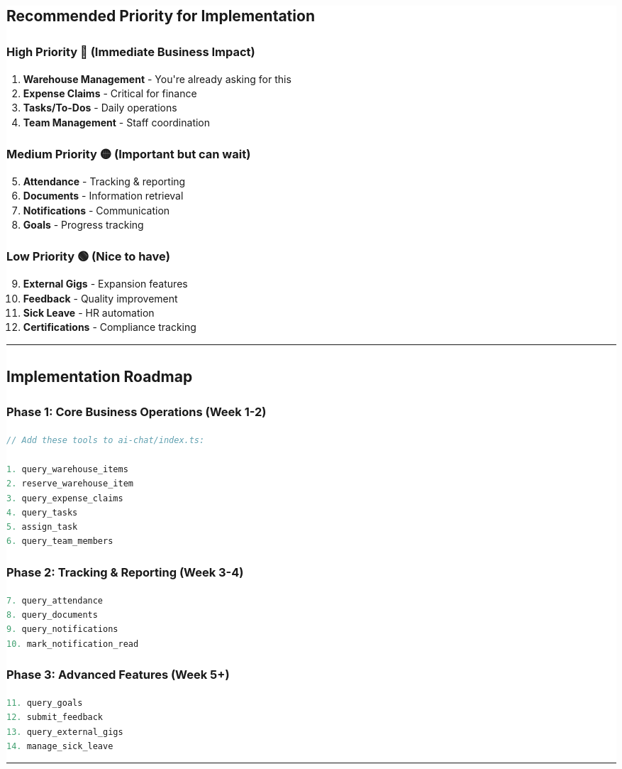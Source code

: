 
## Recommended Priority for Implementation

### **High Priority** 🔴 (Immediate Business Impact)
1. **Warehouse Management** - You're already asking for this
2. **Expense Claims** - Critical for finance
3. **Tasks/To-Dos** - Daily operations
4. **Team Management** - Staff coordination

### **Medium Priority** 🟡 (Important but can wait)
5. **Attendance** - Tracking & reporting
6. **Documents** - Information retrieval
7. **Notifications** - Communication
8. **Goals** - Progress tracking

### **Low Priority** 🟢 (Nice to have)
9. **External Gigs** - Expansion features
10. **Feedback** - Quality improvement
11. **Sick Leave** - HR automation
12. **Certifications** - Compliance tracking

---

## Implementation Roadmap

### Phase 1: Core Business Operations (Week 1-2)
```typescript
// Add these tools to ai-chat/index.ts:

1. query_warehouse_items
2. reserve_warehouse_item
3. query_expense_claims
4. query_tasks
5. assign_task
6. query_team_members
```

### Phase 2: Tracking & Reporting (Week 3-4)
```typescript
7. query_attendance
8. query_documents
9. query_notifications
10. mark_notification_read
```

### Phase 3: Advanced Features (Week 5+)
```typescript
11. query_goals
12. submit_feedback
13. query_external_gigs
14. manage_sick_leave
```

---
